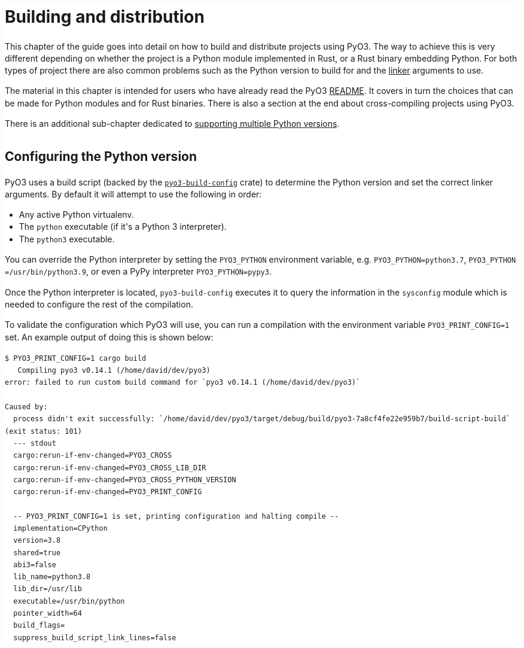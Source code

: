# Building and distribution

This chapter of the guide goes into detail on how to build and distribute projects using PyO3. The way to achieve this is very different depending on whether the project is a Python module implemented in Rust, or a Rust binary embedding Python. For both types of project there are also common problems such as the Python version to build for and the [linker](https://en.wikipedia.org/wiki/Linker_(computing)) arguments to use.

The material in this chapter is intended for users who have already read the PyO3 [README](./index.md). It covers in turn the choices that can be made for Python modules and for Rust binaries. There is also a section at the end about cross-compiling projects using PyO3.

There is an additional sub-chapter dedicated to [supporting multiple Python versions](./building-and-distribution/multiple-python-versions.md).

## Configuring the Python version

PyO3 uses a build script (backed by the [`pyo3-build-config`] crate) to determine the Python version and set the correct linker arguments. By default it will attempt to use the following in order:
 - Any active Python virtualenv.
 - The `python` executable (if it's a Python 3 interpreter).
 - The `python3` executable.

You can override the Python interpreter by setting the `PYO3_PYTHON` environment variable, e.g. `PYO3_PYTHON=python3.7`, `PYO3_PYTHON=/usr/bin/python3.9`, or even a PyPy interpreter `PYO3_PYTHON=pypy3`.

Once the Python interpreter is located, `pyo3-build-config` executes it to query the information in the `sysconfig` module which is needed to configure the rest of the compilation.

To validate the configuration which PyO3 will use, you can run a compilation with the environment variable `PYO3_PRINT_CONFIG=1` set. An example output of doing this is shown below:

```console
$ PYO3_PRINT_CONFIG=1 cargo build
   Compiling pyo3 v0.14.1 (/home/david/dev/pyo3)
error: failed to run custom build command for `pyo3 v0.14.1 (/home/david/dev/pyo3)`

Caused by:
  process didn't exit successfully: `/home/david/dev/pyo3/target/debug/build/pyo3-7a8cf4fe22e959b7/build-script-build` (exit status: 101)
  --- stdout
  cargo:rerun-if-env-changed=PYO3_CROSS
  cargo:rerun-if-env-changed=PYO3_CROSS_LIB_DIR
  cargo:rerun-if-env-changed=PYO3_CROSS_PYTHON_VERSION
  cargo:rerun-if-env-changed=PYO3_PRINT_CONFIG

  -- PYO3_PRINT_CONFIG=1 is set, printing configuration and halting compile --
  implementation=CPython
  version=3.8
  shared=true
  abi3=false
  lib_name=python3.8
  lib_dir=/usr/lib
  executable=/usr/bin/python
  pointer_width=64
  build_flags=
  suppress_build_script_link_lines=false
```


[`pyo3-build-config`]: https://github.com/PyO3/pyo3/tree/main/pyo3-build-config
[`maturin-starter`]: https://github.com/PyO3/pyo3/tree/main/examples/maturin-starter
[`setuptools-rust-starter`]: https://github.com/PyO3/pyo3/tree/main/examples/setuptools-rust-starter
[`maturin`]: https://github.com/PyO3/maturin
[`setuptools-rust`]: https://github.com/PyO3/setuptools-rust
[PyOxidizer]: https://github.com/indygreg/PyOxidizer
[`python3-dll-a`]: https://docs.rs/python3-dll-a/latest/python3_dll_a/